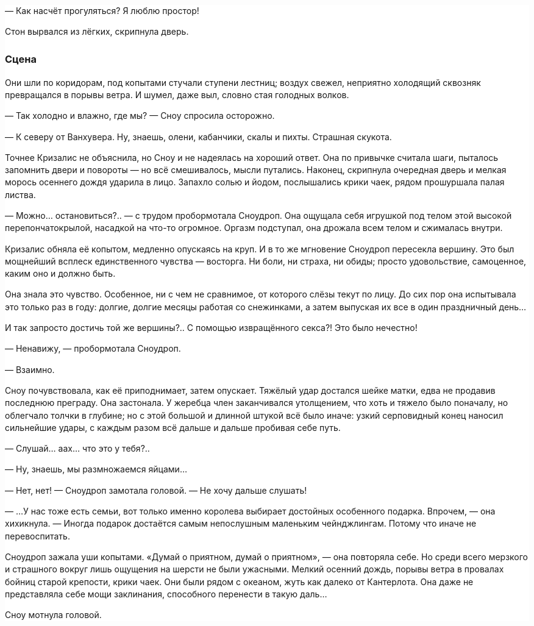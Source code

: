 — Как насчёт прогуляться? Я люблю простор!

Стон вырвался из лёгких, скрипнула дверь.

### Сцена

Они шли по коридорам, под копытами стучали ступени лестниц; воздух свежел, неприятно холодящий сквозняк превращался в порывы ветра. И шумел, даже выл, словно стая голодных волков.

— Так холодно и влажно, где мы? — Сноу спросила осторожно.

— К северу от Ванхувера. Ну, знаешь, олени, кабанчики, скалы и пихты. Страшная скукота.

Точнее Кризалис не объяснила, но Сноу и не надеялась на хороший ответ. Она по привычке считала шаги, пыталось запомнить двери и повороты — но всё смешивалось, мысли путались. Наконец, скрипнула очередная дверь и мелкая морось осеннего дождя ударила в лицо. Запахло солью и йодом, послышались крики чаек, рядом прошуршала палая листва.

— Можно… остановиться?.. — с трудом пробормотала Сноудроп. Она ощущала себя игрушкой под телом этой высокой перепончатокрылой, насадкой на что-то огромное. Оргазм подступал, она дрожала всем телом и сжималась внутри.

Кризалис обняла её копытом, медленно опускаясь на круп. И в то же мгновение Сноудроп пересекла вершину. Это был мощнейший всплеск единственного чувства — восторга. Ни боли, ни страха, ни обиды; просто удовольствие, самоценное, каким оно и должно быть.

Она знала это чувство. Особенное, ни с чем не сравнимое, от которого слёзы текут по лицу. До сих пор она испытывала это только раз в году: долгие, долгие месяцы работая со снежинками, а затем выпуская их все в один праздничный день…

И так запросто достичь той же вершины?.. С помощью извращённого секса?! Это было нечестно!

— Ненавижу, — пробормотала Сноудроп.

— Взаимно.

Сноу почувствовала, как её приподнимает, затем опускает. Тяжёлый удар достался шейке матки, едва не продавив последнюю преграду. Она застонала. У жеребца член заканчивался утолщением, что хоть и тяжело было поначалу, но облегчало толчки в глубине; но с этой большой и длинной штукой всё было иначе: узкий серповидный конец наносил сильнейшие удары, с каждым разом всё дальше и дальше пробивая себе путь.

— Слушай… аах… что это у тебя?..

— Ну, знаешь, мы размножаемся яйцами…

— Нет, нет! — Сноудроп замотала головой. — Не хочу дальше слушать!

— …У нас тоже есть семьи, вот только именно королева выбирает достойных особенного подарка. Впрочем, — она хихикнула. — Иногда подарок достаётся самым непослушным маленьким чейнджлингам. Потому что иначе не перевоспитать.

Сноудроп зажала уши копытами. «Думай о приятном, думай о приятном», — она повторяла себе. Но среди всего мерзкого и страшного вокруг лишь ощущения на шерсти не были ужасными. Мелкий осенний дождь, порывы ветра в провалах бойниц старой крепости, крики чаек. Они были рядом с океаном, жуть как далеко от Кантерлота. Она даже не представляла себе мощи заклинания, способного перенести в такую даль…

Сноу мотнула головой.
